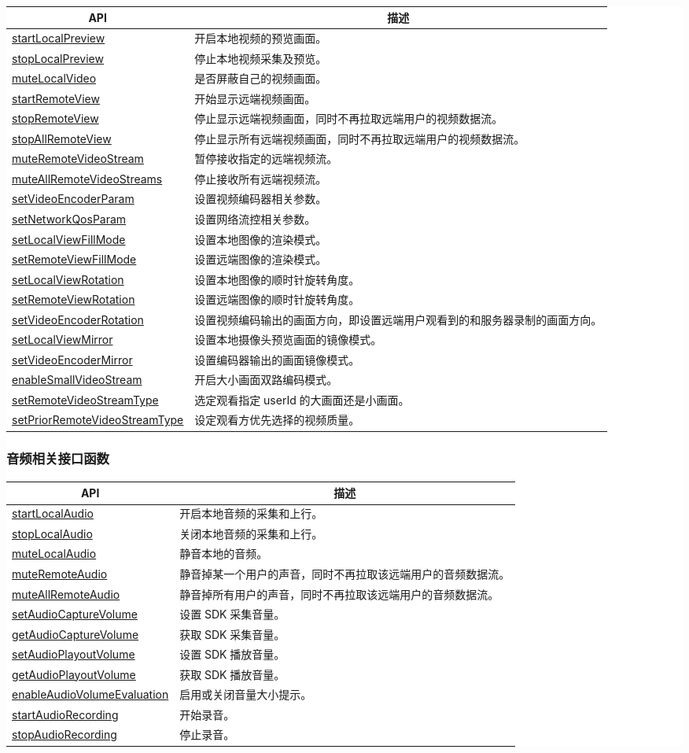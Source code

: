 | API | 描述 |
|-----|-----|
| [startLocalPreview](http://doc.qcloudtrtc.com/group__ITRTCCloud__csharp.html#ad8c3209fababfee7491605fd288e83df) | 开启本地视频的预览画面。 |
| [stopLocalPreview](http://doc.qcloudtrtc.com/group__ITRTCCloud__csharp.html#a01ee967e3180a5e2fc0e37e9e99e85b3) | 停止本地视频采集及预览。 |
| [muteLocalVideo](http://doc.qcloudtrtc.com/group__ITRTCCloud__csharp.html#ad531b6af4f07d93b937901aea73d9008) | 是否屏蔽自己的视频画面。 |
| [startRemoteView](http://doc.qcloudtrtc.com/group__ITRTCCloud__csharp.html#a3c630b75a0e4452f4003b78e56770cda) | 开始显示远端视频画面。 |
| [stopRemoteView](http://doc.qcloudtrtc.com/group__ITRTCCloud__csharp.html#a94c9bede8c6630418ea7e960578c033f) | 停止显示远端视频画面，同时不再拉取远端用户的视频数据流。 |
| [stopAllRemoteView](http://doc.qcloudtrtc.com/group__ITRTCCloud__csharp.html#aaa75cd1b98c226bb7b8a19412b204d2b) | 停止显示所有远端视频画面，同时不再拉取远端用户的视频数据流。 |
| [muteRemoteVideoStream](http://doc.qcloudtrtc.com/group__ITRTCCloud__csharp.html#a3ab42b16228893891003df17c51fa2c4) | 暂停接收指定的远端视频流。 |
| [muteAllRemoteVideoStreams](http://doc.qcloudtrtc.com/group__ITRTCCloud__csharp.html#a129fb0485b0ba8b002e5806e57642715) | 停止接收所有远端视频流。 |
| [setVideoEncoderParam](http://doc.qcloudtrtc.com/group__ITRTCCloud__csharp.html#a9445f85f7e8aef1c63829842ea801c11) | 设置视频编码器相关参数。 |
| [setNetworkQosParam](http://doc.qcloudtrtc.com/group__ITRTCCloud__csharp.html#aa1b61a44d79e6f6b11163594077d93b7) | 设置网络流控相关参数。 |
| [setLocalViewFillMode](http://doc.qcloudtrtc.com/group__ITRTCCloud__csharp.html#ada1aa39d0b579f0f939d17c3ca78df92) | 设置本地图像的渲染模式。 |
| [setRemoteViewFillMode](http://doc.qcloudtrtc.com/group__ITRTCCloud__csharp.html#aeeb9e236aaa9c2ae9846af86ff3195d4) | 设置远端图像的渲染模式。 |
| [setLocalViewRotation](http://doc.qcloudtrtc.com/group__ITRTCCloud__csharp.html#a8d5dc6995392c71257493353e3571e86) | 设置本地图像的顺时针旋转角度。 |
| [setRemoteViewRotation](http://doc.qcloudtrtc.com/group__ITRTCCloud__csharp.html#a87f256d5148e34bd59756fa516307fce) | 设置远端图像的顺时针旋转角度。 |
| [setVideoEncoderRotation](http://doc.qcloudtrtc.com/group__ITRTCCloud__csharp.html#a291f1c48e5446135c29188f759f023cb) | 设置视频编码输出的画面方向，即设置远端用户观看到的和服务器录制的画面方向。 |
| [setLocalViewMirror](http://doc.qcloudtrtc.com/group__ITRTCCloud__csharp.html#a050a53b8bed638f76a64ad82ecd89078) | 设置本地摄像头预览画面的镜像模式。 |
| [setVideoEncoderMirror](http://doc.qcloudtrtc.com/group__ITRTCCloud__csharp.html#a3e6dae3e385f1e15d528ec3d6f57a59c) | 设置编码器输出的画面镜像模式。 |
| [enableSmallVideoStream](http://doc.qcloudtrtc.com/group__ITRTCCloud__csharp.html#a4a83369f8798e273caf0a6550cb19cfe) | 开启大小画面双路编码模式。 |
| [setRemoteVideoStreamType](http://doc.qcloudtrtc.com/group__ITRTCCloud__csharp.html#a0c980fb80401d6fc14a69bfd16283b76) | 选定观看指定 userId 的大画面还是小画面。 |
| [setPriorRemoteVideoStreamType](http://doc.qcloudtrtc.com/group__ITRTCCloud__csharp.html#a5cc9f8652845ff0d7adc5b2d24b8a269) | 设定观看方优先选择的视频质量。 |


### 音频相关接口函数

| API | 描述 |
|-----|-----|
| [startLocalAudio](http://doc.qcloudtrtc.com/group__ITRTCCloud__csharp.html#a3177329bc84e94727a1be97563800beb) | 开启本地音频的采集和上行。 |
| [stopLocalAudio](http://doc.qcloudtrtc.com/group__ITRTCCloud__csharp.html#ab78601c38f1b872b03b662e6856be84c) | 关闭本地音频的采集和上行。 |
| [muteLocalAudio](http://doc.qcloudtrtc.com/group__ITRTCCloud__csharp.html#a16d9b4a197a7bc1955240a1ede889246) | 静音本地的音频。 |
| [muteRemoteAudio](http://doc.qcloudtrtc.com/group__ITRTCCloud__csharp.html#abe535ac1d0a74de860c85ae09a3317df) | 静音掉某一个用户的声音，同时不再拉取该远端用户的音频数据流。 |
| [muteAllRemoteAudio](http://doc.qcloudtrtc.com/group__ITRTCCloud__csharp.html#a9c118b189a47109289528b3c00019649) | 静音掉所有用户的声音，同时不再拉取该远端用户的音频数据流。 |
| [setAudioCaptureVolume](http://doc.qcloudtrtc.com/group__ITRTCCloud__csharp.html#a53681962139b81140f2d66abc4ea6a0f) | 设置 SDK 采集音量。 |
| [getAudioCaptureVolume](http://doc.qcloudtrtc.com/group__ITRTCCloud__csharp.html#ad3dd226f138590f0e2c6b03f108c4e38) | 获取 SDK 采集音量。 |
| [setAudioPlayoutVolume](http://doc.qcloudtrtc.com/group__ITRTCCloud__csharp.html#a9b8946403b8b3ac8e11f3a78e9d531ca) | 设置 SDK 播放音量。 |
| [getAudioPlayoutVolume](http://doc.qcloudtrtc.com/group__ITRTCCloud__csharp.html#acd6e6336d8f314cef76de9da831a58dd) | 获取 SDK 播放音量。 |
| [enableAudioVolumeEvaluation](http://doc.qcloudtrtc.com/group__ITRTCCloud__csharp.html#ac5711f9704dbea303cf746da26b16a6a) | 启用或关闭音量大小提示。 |
| [startAudioRecording](http://doc.qcloudtrtc.com/group__ITRTCCloud__csharp.html#a8e34f7bd3e4b1d63eced9a5273f5afa9) | 开始录音。 |
| [stopAudioRecording](http://doc.qcloudtrtc.com/group__ITRTCCloud__csharp.html#ac8c12476bbcf3d691060954fcdb6ebe6) | 停止录音。 |
